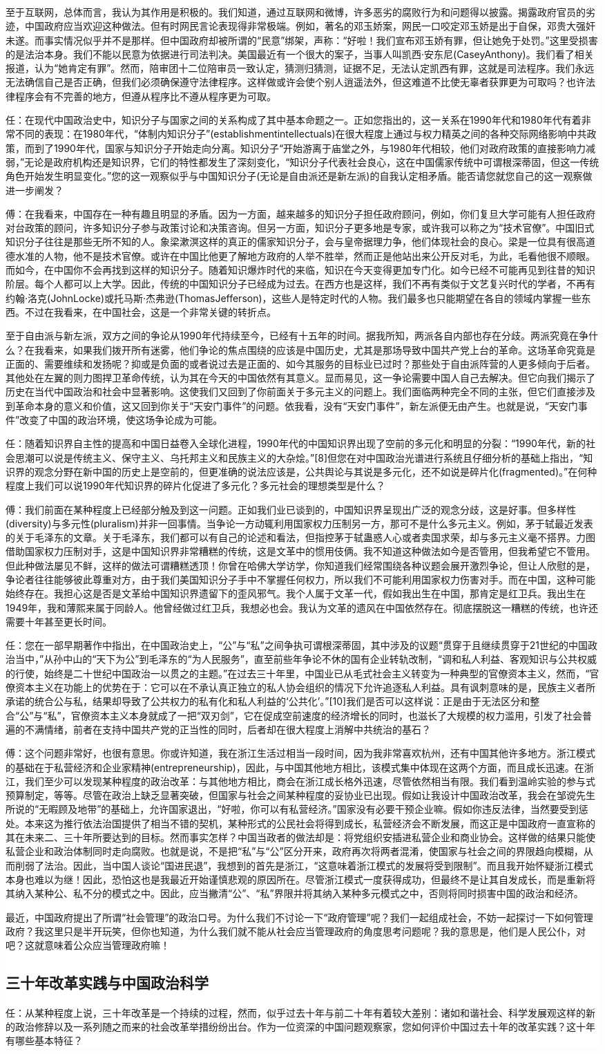 至于互联网，总体而言，我认为其作用是积极的。我们知道，通过互联网和微博，许多恶劣的腐败行为和问题得以披露。揭露政府官员的劣迹，中国政府应当欢迎这种做法。但有时网民言论表现得非常极端。例如，著名的邓玉娇案，网民一口咬定邓玉娇是出于自保，邓贵大强奸未遂。而事实情况似乎并不是那样。但中国政府却被所谓的“民意”绑架，声称：“好啦！我们宣布邓玉娇有罪，但让她免于处罚。”这里受损害的是法治本身。我们不能以民意为依据进行司法判决。美国最近有一个很大的案子，当事人叫凯西·安东尼(CaseyAnthony)。我们看了相关报道，认为“她肯定有罪”。然而，陪审团十二位陪审员一致认定，猜测归猜测，证据不足，无法认定凯西有罪，这就是司法程序。我们永远无法确信自己是否正确，但我们必须确保遵守法律程序。这样做或许会使个别人逍遥法外，但这难道不比使无辜者获罪更为可取吗？也许法律程序会有不完善的地方，但遵从程序比不遵从程序更为可取。

任：在现代中国政治史中，知识分子与国家之间的关系构成了其中基本命题之一。正如您指出的，这一关系在1990年代和1980年代有着非常不同的表现：在1980年代，“体制内知识分子”(establishmentintellectuals)在很大程度上通过与权力精英之间的各种交际网络影响中共政策，而到了1990年代，国家与知识分子开始走向分离。知识分子“开始游离于庙堂之外，与1980年代相较，他们对政府政策的直接影响力减弱，”无论是政府机构还是知识界，它们的特性都发生了深刻变化，“知识分子代表社会良心，这在中国儒家传统中可谓根深蒂固，但这一传统角色开始发生明显变化。”您的这一观察似乎与中国知识分子(无论是自由派还是新左派)的自我认定相矛盾。能否请您就您自己的这一观察做进一步阐发？

傅：在我看来，中国存在一种有趣且明显的矛盾。因为一方面，越来越多的知识分子担任政府顾问，例如，你们复旦大学可能有人担任政府对台政策的顾问，许多知识分子参与政策讨论和决策咨询。但另一方面，知识分子更多地是专家，或许我可以称之为“技术官僚”。中国旧式知识分子往往是那些无所不知的人。象梁漱溟这样的真正的儒家知识分子，会与皇帝据理力争，他们体现社会的良心。梁是一位具有很高道德水准的人物，他不是技术官僚。或许在中国比他更了解地方政府的人举不胜举，然而正是他站出来公开反对毛，为此，毛看他很不顺眼。而如今，在中国你不会再找到这样的知识分子。随着知识爆炸时代的来临，知识在今天变得更加专门化。如今已经不可能再见到往昔的知识阶层。每个人都可以上大学。因此，传统的中国知识分子已经成为过去。在西方也是这样，我们不再有类似于文艺复兴时代的学者，不再有约翰·洛克(JohnLocke)或托马斯·杰弗逊(ThomasJefferson)，这些人是特定时代的人物。我们最多也只能期望在各自的领域内掌握一些东西。不过在我看来，在中国社会，这是一个非常关键的转折点。

至于自由派与新左派，双方之间的争论从1990年代持续至今，已经有十五年的时间。据我所知，两派各自内部也存在分歧。两派究竟在争什么？在我看来，如果我们拨开所有迷雾，他们争论的焦点围绕的应该是中国历史，尤其是那场导致中国共产党上台的革命。这场革命究竟是正面的、需要维续和发扬呢？抑或是负面的或者说过去是正面的、如今其服务的目标业已过时？那些处于自由派阵营的人更多倾向于后者。其他处在左翼的则力图捍卫革命传统，认为其在今天的中国依然有其意义。显而易见，这一争论需要中国人自己去解决。但它向我们揭示了历史在当代中国政治和社会中显著影响。这使我们又回到了你前面关于多元主义的问题上。我们面临两种完全不同的主张，但它们直接涉及到革命本身的意义和价值，这又回到你关于“天安门事件”的问题。依我看，没有“天安门事件”，新左派便无由产生。也就是说，“天安门事件”改变了中国的政治环境，使这场争论成为可能。

任：随着知识界自主性的提高和中国日益卷入全球化进程，1990年代的中国知识界出现了空前的多元化和明显的分裂：“1990年代，新的社会思潮可以说是传统主义、保守主义、乌托邦主义和民族主义的大杂烩。”[8]但您在对中国政治光谱进行系统且仔细分析的基础上指出，“知识界的观念分野在新中国的历史上是空前的，但更准确的说法应该是，公共舆论与其说是多元化，还不如说是碎片化(fragmented)。”在何种程度上我们可以说1990年代知识界的碎片化促进了多元化？多元社会的理想类型是什么？

傅：我们前面在某种程度上已经部分触及到这一问题。正如我们业已谈到的，中国知识界呈现出广泛的观念分歧，这是好事。但多样性(diversity)与多元性(pluralism)并非一回事情。当争论一方动辄利用国家权力压制另一方，那可不是什么多元主义。例如，茅于轼最近发表的关于毛泽东的文章。关于毛泽东，我们都可以有自己的论述和看法，但指控茅于轼蛊惑人心或者卖国求荣，却与多元主义毫不搭界。力图借助国家权力压制对手，这是中国知识界非常糟糕的传统，这是文革中的惯用伎俩。我不知道这种做法如今是否管用，但我希望它不管用。但此种做法屡见不鲜，这样的做法可谓糟糕透顶！你曾在哈佛大学访学，你知道我们经常围绕各种议题会展开激烈争论，但让人欣慰的是，争论者往往能够彼此尊重对方，由于我们美国知识分子手中不掌握任何权力，所以我们不可能利用国家权力伤害对手。而在中国，这种可能始终存在。我担心这是否是文革给中国知识界遗留下的歪风邪气。我个人属于文革一代，假如我出生在中国，那肯定是红卫兵。我出生在1949年，我和薄熙来属于同龄人。他曾经做过红卫兵，我想必也会。我认为文革的遗风在中国依然存在。彻底摆脱这一糟糕的传统，也许还需要十年甚至更长时间。

任：您在一部早期著作中指出，在中国政治史上，“公”与“私”之间争执可谓根深蒂固，其中涉及的议题“贯穿于且继续贯穿于21世纪的中国政治当中，”从孙中山的“天下为公”到毛泽东的“为人民服务”，直至前些年争论不休的国有企业转轨改制，“调和私人利益、客观知识与公共权威的行使，始终是二十世纪中国政治一以贯之的主题。”在过去三十年里，中国业已从毛式社会主义转变为一种典型的官僚资本主义，然而，“官僚资本主义在功能上的优势在于：它可以在不承认真正独立的私人协会组织的情况下允许追逐私人利益。具有讽刺意味的是，民族主义者所承诺的统合公与私，结果却导致了公共权力的私有化和私人利益的‘公共化’。”[10]我们是否可以这样说：正是由于无法区分和整合“公”与“私”，官僚资本主义本身就成了一把“双刃剑”，它在促成空前速度的经济增长的同时，也滋长了大规模的权力滥用，引发了社会普遍的不满情绪，前者在支持中国共产党的正当性的同时，后者却在很大程度上消解中共统治的基石？

傅：这个问题非常好，也很有意思。你或许知道，我在浙江生活过相当一段时间，因为我非常喜欢杭州，还有中国其他许多地方。浙江模式的基础在于私营经济和企业家精神(entrepreneurship)，因此，与中国其他地方相比，该模式集中体现在这两个方面，而且成长迅速。在浙江，我们至少可以发现某种程度的政治改革：与其他地方相比，商会在浙江成长格外迅速，尽管依然相当有限。我们看到温岭实验的参与式预算制定，等等。尽管在政治上缺乏显著突破，但国家与社会之间某种程度的妥协业已出现。假如让我设计中国政治改革，我会在邹谠先生所说的“无暇顾及地带”的基础上，允许国家退出，“好啦，你可以有私营经济。”国家没有必要干预企业嘛。假如你违反法律，当然要受到惩处。本来这为推行依法治国提供了相当不错的契机，某种形式的公民社会将得到成长，私营经济会不断发展，而这正是中国政府一直宣称的其在未来二、三十年所要达到的目标。然而事实怎样？中国当政者的做法却是：将党组织安插进私营企业和商业协会。这样做的结果只能使私营企业和政治体制同时走向腐败。也就是说，不是把“私”与“公”区分开来，政府再次将两者混淆，使国家与社会之间的界限趋向模糊，从而削弱了法治。因此，当中国人谈论“国进民退”，我想到的首先是浙江，“这意味着浙江模式的发展将受到限制”。而且我开始怀疑浙江模式本身也难以为继！因此，恐怕这也是我最近开始谨慎悲观的原因所在。尽管浙江模式一度获得成功，但最终不是让其自发成长，而是重新将其纳入某种公、私不分的模式之中。因此，应当撇清“公”、“私”界限并将其纳入某种多元模式之中，否则将同时损害中国的政治和经济。

最近，中国政府提出了所谓“社会管理”的政治口号。为什么我们不讨论一下“政府管理”呢？我们一起组成社会，不妨一起探讨一下如何管理政府？我这里只是半开玩笑，但你也知道，为什么我们就不能从社会应当管理政府的角度思考问题呢？我的意思是，他们是人民公仆，对吧？这就意味着公众应当管理政府嘛！

## 三十年改革实践与中国政治科学

任：从某种程度上说，三十年改革是一个持续的过程，然而，似乎过去十年与前二十年有着较大差别：诸如和谐社会、科学发展观这样的新的政治修辞以及一系列随之而来的社会改革举措纷纷出台。作为一位资深的中国问题观察家，您如何评价中国过去十年的改革实践？这十年有哪些基本特征？
